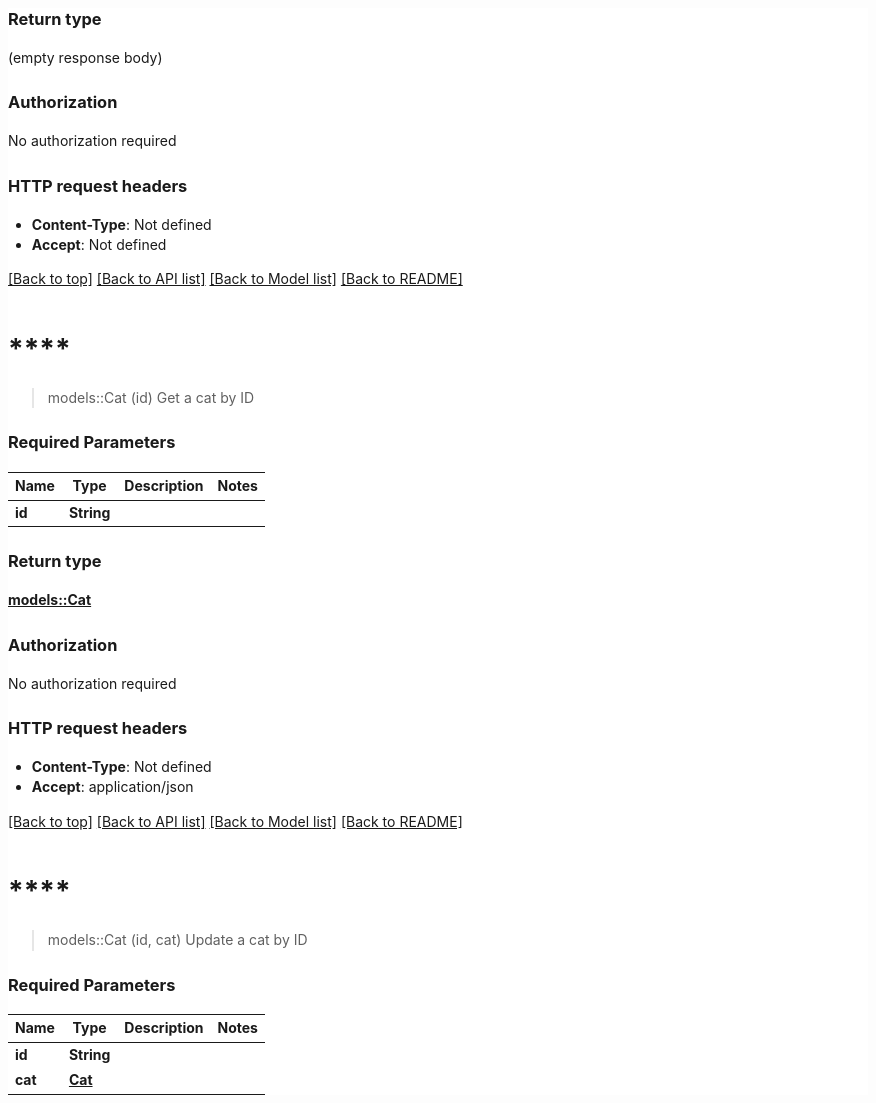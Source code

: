 ### Return type

 (empty response body)

### Authorization

No authorization required

### HTTP request headers

 - **Content-Type**: Not defined
 - **Accept**: Not defined

[[Back to top]](#) [[Back to API list]](../README.md#documentation-for-api-endpoints) [[Back to Model list]](../README.md#documentation-for-models) [[Back to README]](../README.md)

# ****
> models::Cat (id)
Get a cat by ID

### Required Parameters

Name | Type | Description  | Notes
------------- | ------------- | ------------- | -------------
  **id** | **String**|  | 

### Return type

[**models::Cat**](Cat.md)

### Authorization

No authorization required

### HTTP request headers

 - **Content-Type**: Not defined
 - **Accept**: application/json

[[Back to top]](#) [[Back to API list]](../README.md#documentation-for-api-endpoints) [[Back to Model list]](../README.md#documentation-for-models) [[Back to README]](../README.md)

# ****
> models::Cat (id, cat)
Update a cat by ID

### Required Parameters

Name | Type | Description  | Notes
------------- | ------------- | ------------- | -------------
  **id** | **String**|  | 
  **cat** | [**Cat**](Cat.md)|  | 
